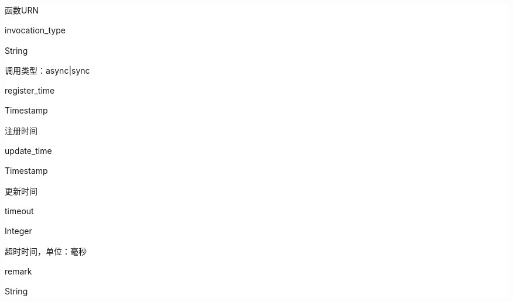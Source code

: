 <td class="cellrowborder" valign="top" width="60%" headers="mcps1.2.4.1.3 "><p id="zh-cn_topic_0225568822_p38335921"><a name="zh-cn_topic_0225568822_p38335921"></a><a name="zh-cn_topic_0225568822_p38335921"></a>函数URN</p>
</td>
</tr>
<tr id="zh-cn_topic_0225568822_row9478971"><td class="cellrowborder" valign="top" width="20%" headers="mcps1.2.4.1.1 "><p id="zh-cn_topic_0225568822_p29599225"><a name="zh-cn_topic_0225568822_p29599225"></a><a name="zh-cn_topic_0225568822_p29599225"></a>invocation_type</p>
</td>
<td class="cellrowborder" valign="top" width="20%" headers="mcps1.2.4.1.2 "><p id="zh-cn_topic_0225568822_p48727035"><a name="zh-cn_topic_0225568822_p48727035"></a><a name="zh-cn_topic_0225568822_p48727035"></a>String</p>
</td>
<td class="cellrowborder" valign="top" width="60%" headers="mcps1.2.4.1.3 "><p id="zh-cn_topic_0225568822_p54575786"><a name="zh-cn_topic_0225568822_p54575786"></a><a name="zh-cn_topic_0225568822_p54575786"></a>调用类型：async|sync</p>
</td>
</tr>
<tr id="zh-cn_topic_0225568822_row21420029"><td class="cellrowborder" valign="top" width="20%" headers="mcps1.2.4.1.1 "><p id="zh-cn_topic_0225568822_p57300826"><a name="zh-cn_topic_0225568822_p57300826"></a><a name="zh-cn_topic_0225568822_p57300826"></a>register_time</p>
</td>
<td class="cellrowborder" valign="top" width="20%" headers="mcps1.2.4.1.2 "><p id="zh-cn_topic_0225568822_p10855319"><a name="zh-cn_topic_0225568822_p10855319"></a><a name="zh-cn_topic_0225568822_p10855319"></a>Timestamp</p>
</td>
<td class="cellrowborder" valign="top" width="60%" headers="mcps1.2.4.1.3 "><p id="zh-cn_topic_0225568822_p6865628"><a name="zh-cn_topic_0225568822_p6865628"></a><a name="zh-cn_topic_0225568822_p6865628"></a>注册时间</p>
</td>
</tr>
<tr id="zh-cn_topic_0225568822_row61790658"><td class="cellrowborder" valign="top" width="20%" headers="mcps1.2.4.1.1 "><p id="zh-cn_topic_0225568822_p38987367"><a name="zh-cn_topic_0225568822_p38987367"></a><a name="zh-cn_topic_0225568822_p38987367"></a>update_time</p>
</td>
<td class="cellrowborder" valign="top" width="20%" headers="mcps1.2.4.1.2 "><p id="zh-cn_topic_0225568822_p3860136"><a name="zh-cn_topic_0225568822_p3860136"></a><a name="zh-cn_topic_0225568822_p3860136"></a>Timestamp</p>
</td>
<td class="cellrowborder" valign="top" width="60%" headers="mcps1.2.4.1.3 "><p id="zh-cn_topic_0225568822_p44235631"><a name="zh-cn_topic_0225568822_p44235631"></a><a name="zh-cn_topic_0225568822_p44235631"></a>更新时间</p>
</td>
</tr>
<tr id="zh-cn_topic_0225568822_row62576359"><td class="cellrowborder" valign="top" width="20%" headers="mcps1.2.4.1.1 "><p id="zh-cn_topic_0225568822_p35520303"><a name="zh-cn_topic_0225568822_p35520303"></a><a name="zh-cn_topic_0225568822_p35520303"></a>timeout</p>
</td>
<td class="cellrowborder" valign="top" width="20%" headers="mcps1.2.4.1.2 "><p id="zh-cn_topic_0225568822_p58572271"><a name="zh-cn_topic_0225568822_p58572271"></a><a name="zh-cn_topic_0225568822_p58572271"></a>Integer</p>
</td>
<td class="cellrowborder" valign="top" width="60%" headers="mcps1.2.4.1.3 "><p id="zh-cn_topic_0225568822_p46733520"><a name="zh-cn_topic_0225568822_p46733520"></a><a name="zh-cn_topic_0225568822_p46733520"></a>超时时间，单位：毫秒</p>
</td>
</tr>
<tr id="zh-cn_topic_0225568822_row17948500"><td class="cellrowborder" valign="top" width="20%" headers="mcps1.2.4.1.1 "><p id="zh-cn_topic_0225568822_p44542409"><a name="zh-cn_topic_0225568822_p44542409"></a><a name="zh-cn_topic_0225568822_p44542409"></a>remark</p>
</td>
<td class="cellrowborder" valign="top" width="20%" headers="mcps1.2.4.1.2 "><p id="zh-cn_topic_0225568822_p51165362"><a name="zh-cn_topic_0225568822_p51165362"></a><a name="zh-cn_topic_0225568822_p51165362"></a>String</p>